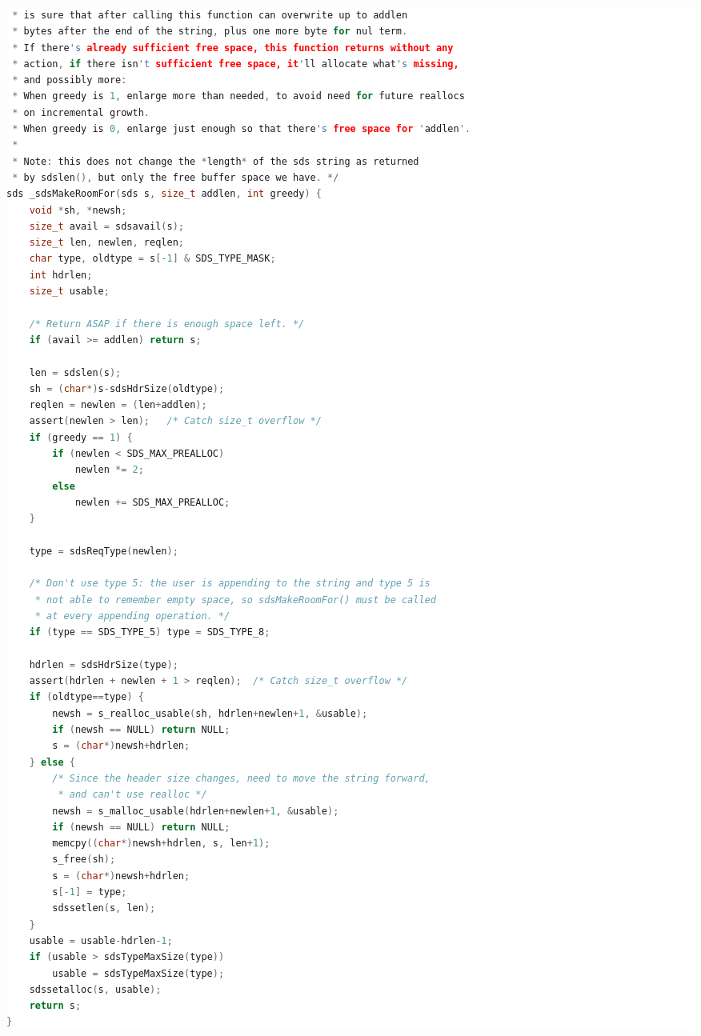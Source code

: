 ```c
 * is sure that after calling this function can overwrite up to addlen
 * bytes after the end of the string, plus one more byte for nul term.
 * If there's already sufficient free space, this function returns without any
 * action, if there isn't sufficient free space, it'll allocate what's missing,
 * and possibly more:
 * When greedy is 1, enlarge more than needed, to avoid need for future reallocs
 * on incremental growth.
 * When greedy is 0, enlarge just enough so that there's free space for 'addlen'.
 *
 * Note: this does not change the *length* of the sds string as returned
 * by sdslen(), but only the free buffer space we have. */
sds _sdsMakeRoomFor(sds s, size_t addlen, int greedy) {
    void *sh, *newsh;
    size_t avail = sdsavail(s);
    size_t len, newlen, reqlen;
    char type, oldtype = s[-1] & SDS_TYPE_MASK;
    int hdrlen;
    size_t usable;

    /* Return ASAP if there is enough space left. */
    if (avail >= addlen) return s;

    len = sdslen(s);
    sh = (char*)s-sdsHdrSize(oldtype);
    reqlen = newlen = (len+addlen);
    assert(newlen > len);   /* Catch size_t overflow */
    if (greedy == 1) {
        if (newlen < SDS_MAX_PREALLOC)
            newlen *= 2;
        else
            newlen += SDS_MAX_PREALLOC;
    }

    type = sdsReqType(newlen);

    /* Don't use type 5: the user is appending to the string and type 5 is
     * not able to remember empty space, so sdsMakeRoomFor() must be called
     * at every appending operation. */
    if (type == SDS_TYPE_5) type = SDS_TYPE_8;

    hdrlen = sdsHdrSize(type);
    assert(hdrlen + newlen + 1 > reqlen);  /* Catch size_t overflow */
    if (oldtype==type) {
        newsh = s_realloc_usable(sh, hdrlen+newlen+1, &usable);
        if (newsh == NULL) return NULL;
        s = (char*)newsh+hdrlen;
    } else {
        /* Since the header size changes, need to move the string forward,
         * and can't use realloc */
        newsh = s_malloc_usable(hdrlen+newlen+1, &usable);
        if (newsh == NULL) return NULL;
        memcpy((char*)newsh+hdrlen, s, len+1);
        s_free(sh);
        s = (char*)newsh+hdrlen;
        s[-1] = type;
        sdssetlen(s, len);
    }
    usable = usable-hdrlen-1;
    if (usable > sdsTypeMaxSize(type))
        usable = sdsTypeMaxSize(type);
    sdssetalloc(s, usable);
    return s;
}
```